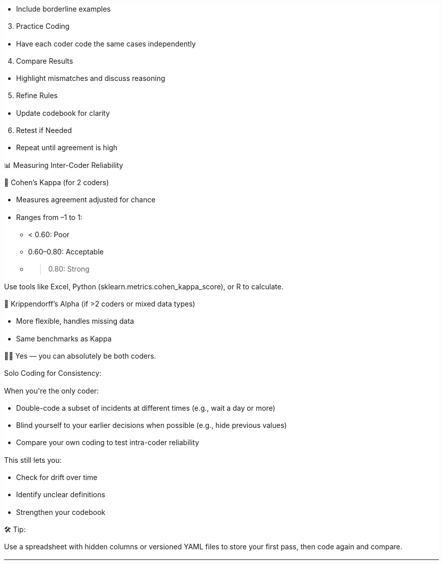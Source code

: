 - Include borderline examples

3. Practice Coding

- Have each coder code the same cases independently

4. Compare Results

- Highlight mismatches and discuss reasoning

5. Refine Rules

- Update codebook for clarity

6. Retest if Needed

- Repeat until agreement is high

📊 Measuring Inter-Coder Reliability

🧮 Cohen’s Kappa (for 2 coders)

- Measures agreement adjusted for chance

- Ranges from –1 to 1:

	- < 0.60: Poor

	- 0.60–0.80: Acceptable

	- > 0.80: Strong

Use tools like Excel, Python (sklearn.metrics.cohen_kappa_score), or R to calculate.

🧮 Krippendorff’s Alpha (if >2 coders or mixed data types)

- More flexible, handles missing data

- Same benchmarks as Kappa


👤👤 Yes — you can absolutely be both coders.

Solo Coding for Consistency:

When you're the only coder:

- Double-code a subset of incidents at different times (e.g., wait a day or more)

- Blind yourself to your earlier decisions when possible (e.g., hide previous values)

- Compare your own coding to test intra-coder reliability

This still lets you:

- Check for drift over time

- Identify unclear definitions

- Strengthen your codebook

🛠️ Tip:

Use a spreadsheet with hidden columns or versioned YAML files to store your first pass, then code again and compare.

---